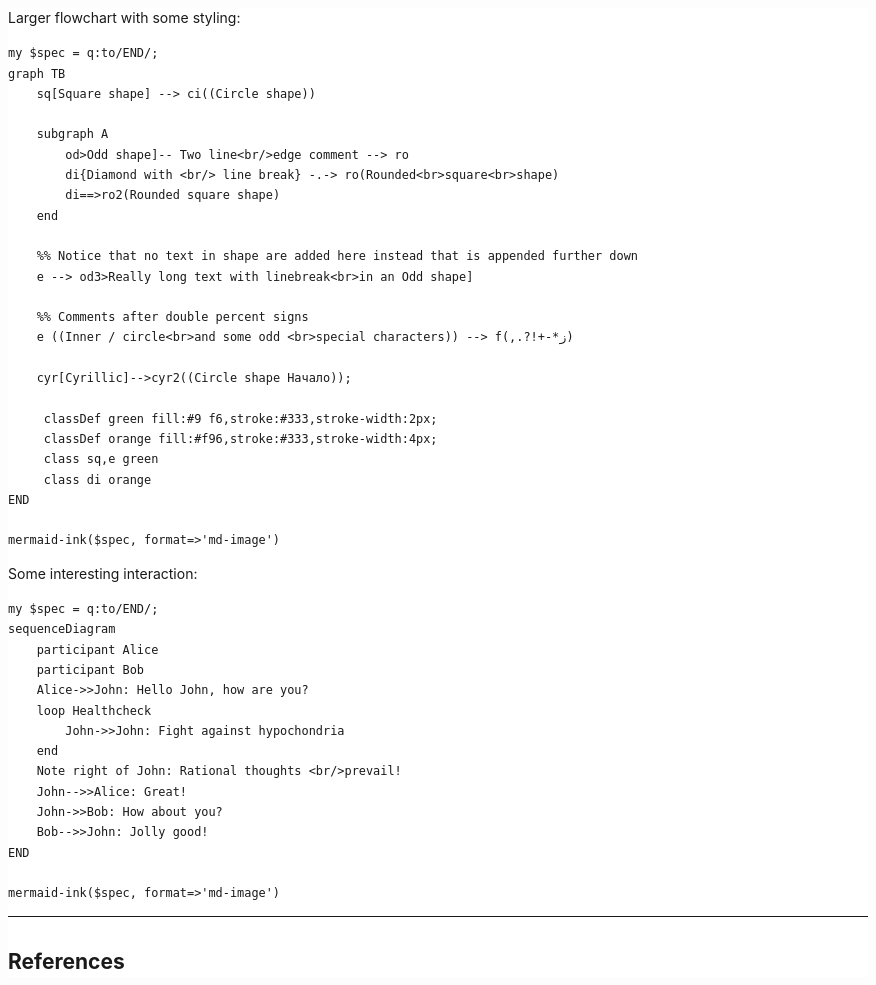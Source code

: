 Larger flowchart with some styling:

```raku, results=asis
my $spec = q:to/END/;
graph TB
    sq[Square shape] --> ci((Circle shape))

    subgraph A
        od>Odd shape]-- Two line<br/>edge comment --> ro
        di{Diamond with <br/> line break} -.-> ro(Rounded<br>square<br>shape)
        di==>ro2(Rounded square shape)
    end

    %% Notice that no text in shape are added here instead that is appended further down
    e --> od3>Really long text with linebreak<br>in an Odd shape]

    %% Comments after double percent signs
    e ((Inner / circle<br>and some odd <br>special characters)) --> f(,.?!+-*ز)

    cyr[Cyrillic]-->cyr2((Circle shape Начало));

     classDef green fill:#9 f6,stroke:#333,stroke-width:2px;
     classDef orange fill:#f96,stroke:#333,stroke-width:4px;
     class sq,e green
     class di orange
END

mermaid-ink($spec, format=>'md-image')    
```


Some interesting interaction:

```raku, results=asis
my $spec = q:to/END/;
sequenceDiagram
    participant Alice
    participant Bob
    Alice->>John: Hello John, how are you?
    loop Healthcheck
        John->>John: Fight against hypochondria
    end
    Note right of John: Rational thoughts <br/>prevail!
    John-->>Alice: Great!
    John->>Bob: How about you?
    Bob-->>John: Jolly good!
END

mermaid-ink($spec, format=>'md-image')    
```

-----

## References
